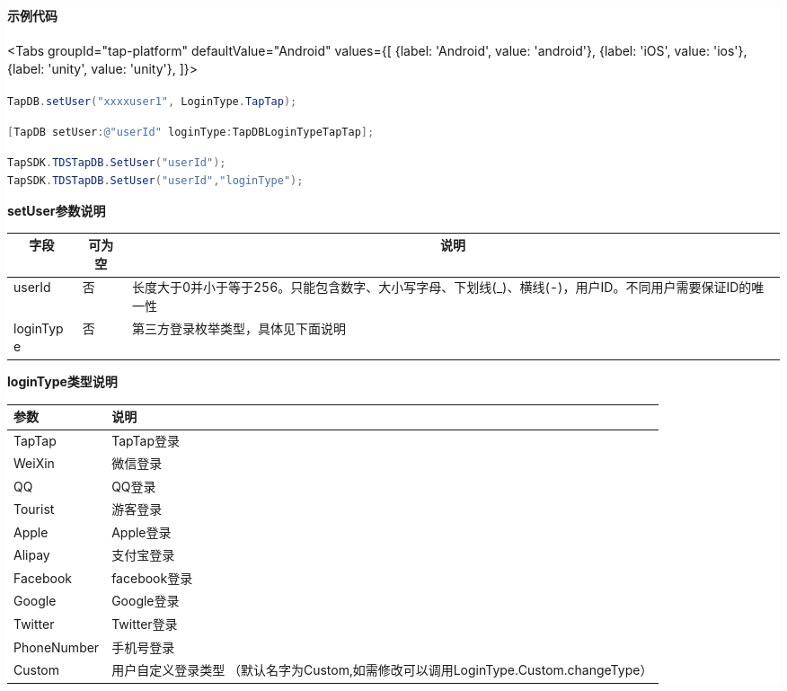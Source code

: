   </TabItem>
</Tabs>




#### 示例代码
<Tabs
groupId="tap-platform"
  defaultValue="Android"
  values={[
    {label: 'Android', value: 'android'},
    {label: 'iOS', value: 'ios'},
    {label: 'unity', value: 'unity'},
  ]}>
  <TabItem value="android">

  ```java
  TapDB.setUser("xxxxuser1", LoginType.TapTap);
  ```
  </TabItem>

  <TabItem value="ios">

  ```objectivec
 [TapDB setUser:@"userId" loginType:TapDBLoginTypeTapTap];
  ```
  </TabItem>
  <TabItem value="unity">

```cs
TapSDK.TDSTapDB.SetUser("userId");
TapSDK.TDSTapDB.SetUser("userId","loginType");
```

  </TabItem>
</Tabs>

**setUser参数说明**

字段 | 可为空 | 说明
| ------ | ------ | ------ |
userId | 否 | 长度大于0并小于等于256。只能包含数字、大小写字母、下划线(_)、横线(-)，用户ID。不同用户需要保证ID的唯一性
loginType | 否 | 第三方登录枚举类型，具体见下面说明

**loginType类型说明**

| 参数      |    说明   |
| :-------- | :-------- |
| TapTap      |    TapTap登录   |
| WeiXin      |    微信登录   |
| QQ      |    QQ登录   |
| Tourist      |    游客登录   |
| Apple      |    Apple登录   |
| Alipay      |    支付宝登录 |
| Facebook      |    facebook登录   |
| Google      |    Google登录   |
| Twitter      |    Twitter登录   |
| PhoneNumber      |    手机号登录   |
| Custom      |   用户自定义登录类型  （默认名字为Custom,如需修改可以调用LoginType.Custom.changeType） |
